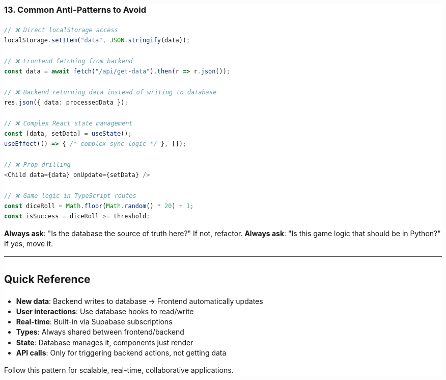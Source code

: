 ### 13. Common Anti-Patterns to Avoid

```typescript
// ❌ Direct localStorage access
localStorage.setItem("data", JSON.stringify(data));

// ❌ Frontend fetching from backend
const data = await fetch("/api/get-data").then(r => r.json());

// ❌ Backend returning data instead of writing to database
res.json({ data: processedData });

// ❌ Complex React state management
const [data, setData] = useState();
useEffect(() => { /* complex sync logic */ }, []);

// ❌ Prop drilling
<Child data={data} onUpdate={setData} />

// ❌ Game logic in TypeScript routes
const diceRoll = Math.floor(Math.random() * 20) + 1;
const isSuccess = diceRoll >= threshold;
```

**Always ask**: "Is the database the source of truth here?" If not, refactor.
**Always ask**: "Is this game logic that should be in Python?" If yes, move it.

---

## Quick Reference

- **New data**: Backend writes to database → Frontend automatically updates
- **User interactions**: Use database hooks to read/write
- **Real-time**: Built-in via Supabase subscriptions
- **Types**: Always shared between frontend/backend
- **State**: Database manages it, components just render
- **API calls**: Only for triggering backend actions, not getting data

Follow this pattern for scalable, real-time, collaborative applications.
